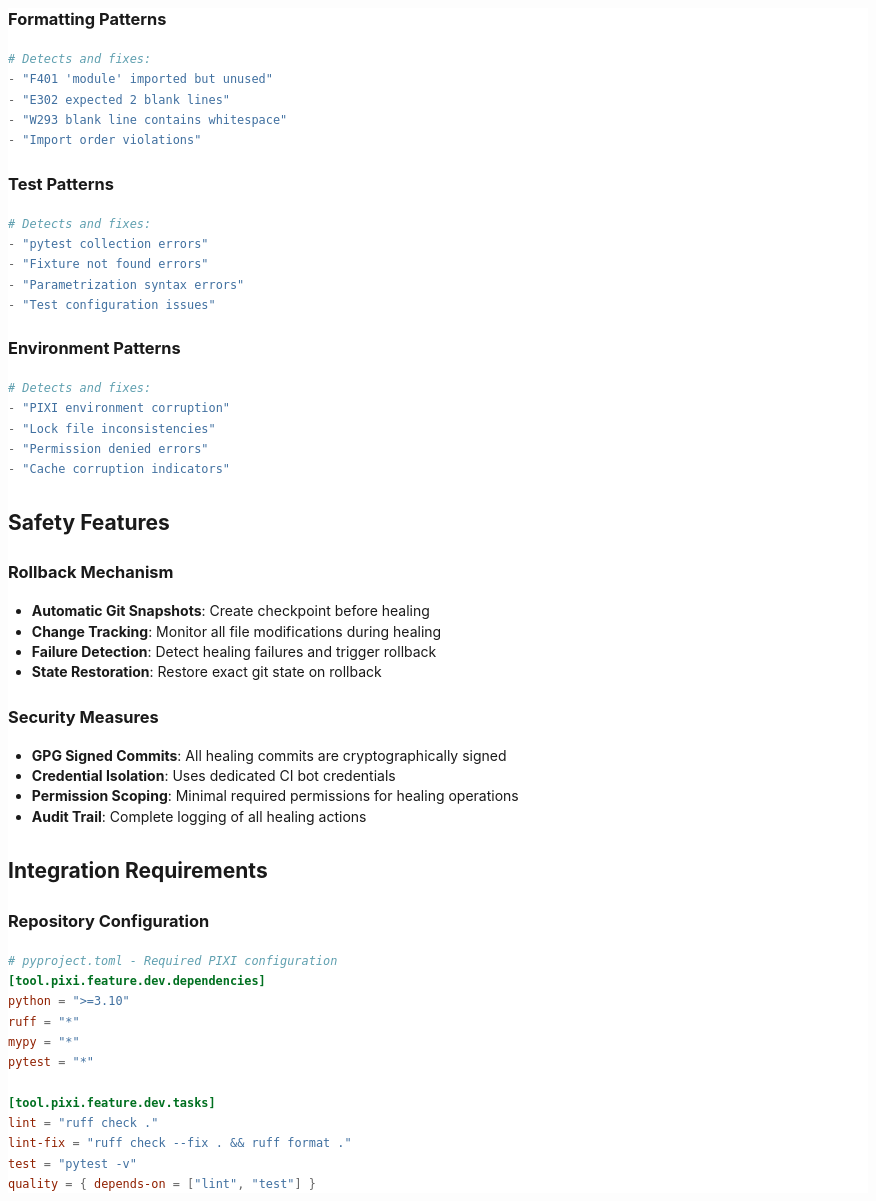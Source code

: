 ### Formatting Patterns
```python
# Detects and fixes:
- "F401 'module' imported but unused"
- "E302 expected 2 blank lines"
- "W293 blank line contains whitespace"
- "Import order violations"
```

### Test Patterns
```python
# Detects and fixes:
- "pytest collection errors"
- "Fixture not found errors"  
- "Parametrization syntax errors"
- "Test configuration issues"
```

### Environment Patterns
```python
# Detects and fixes:
- "PIXI environment corruption"
- "Lock file inconsistencies"
- "Permission denied errors"
- "Cache corruption indicators"
```

## Safety Features

### Rollback Mechanism
- **Automatic Git Snapshots**: Create checkpoint before healing
- **Change Tracking**: Monitor all file modifications during healing
- **Failure Detection**: Detect healing failures and trigger rollback
- **State Restoration**: Restore exact git state on rollback

### Security Measures
- **GPG Signed Commits**: All healing commits are cryptographically signed
- **Credential Isolation**: Uses dedicated CI bot credentials
- **Permission Scoping**: Minimal required permissions for healing operations
- **Audit Trail**: Complete logging of all healing actions

## Integration Requirements

### Repository Configuration
```toml
# pyproject.toml - Required PIXI configuration
[tool.pixi.feature.dev.dependencies]
python = ">=3.10"
ruff = "*"
mypy = "*"
pytest = "*"

[tool.pixi.feature.dev.tasks]
lint = "ruff check ."
lint-fix = "ruff check --fix . && ruff format ."
test = "pytest -v"
quality = { depends-on = ["lint", "test"] }
```
